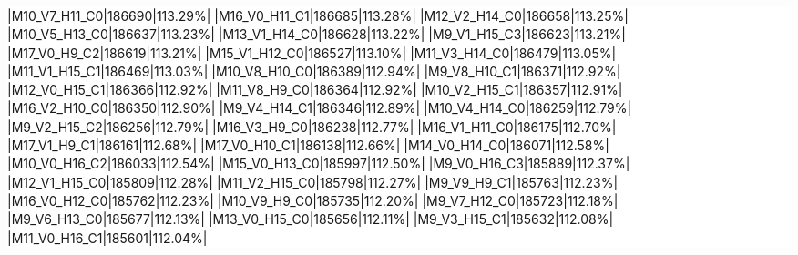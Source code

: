 |M10_V7_H11_C0|186690|113.29%|
|M16_V0_H11_C1|186685|113.28%|
|M12_V2_H14_C0|186658|113.25%|
|M10_V5_H13_C0|186637|113.23%|
|M13_V1_H14_C0|186628|113.22%|
|M9_V1_H15_C3|186623|113.21%|
|M17_V0_H9_C2|186619|113.21%|
|M15_V1_H12_C0|186527|113.10%|
|M11_V3_H14_C0|186479|113.05%|
|M11_V1_H15_C1|186469|113.03%|
|M10_V8_H10_C0|186389|112.94%|
|M9_V8_H10_C1|186371|112.92%|
|M12_V0_H15_C1|186366|112.92%|
|M11_V8_H9_C0|186364|112.92%|
|M10_V2_H15_C1|186357|112.91%|
|M16_V2_H10_C0|186350|112.90%|
|M9_V4_H14_C1|186346|112.89%|
|M10_V4_H14_C0|186259|112.79%|
|M9_V2_H15_C2|186256|112.79%|
|M16_V3_H9_C0|186238|112.77%|
|M16_V1_H11_C0|186175|112.70%|
|M17_V1_H9_C1|186161|112.68%|
|M17_V0_H10_C1|186138|112.66%|
|M14_V0_H14_C0|186071|112.58%|
|M10_V0_H16_C2|186033|112.54%|
|M15_V0_H13_C0|185997|112.50%|
|M9_V0_H16_C3|185889|112.37%|
|M12_V1_H15_C0|185809|112.28%|
|M11_V2_H15_C0|185798|112.27%|
|M9_V9_H9_C1|185763|112.23%|
|M16_V0_H12_C0|185762|112.23%|
|M10_V9_H9_C0|185735|112.20%|
|M9_V7_H12_C0|185723|112.18%|
|M9_V6_H13_C0|185677|112.13%|
|M13_V0_H15_C0|185656|112.11%|
|M9_V3_H15_C1|185632|112.08%|
|M11_V0_H16_C1|185601|112.04%|